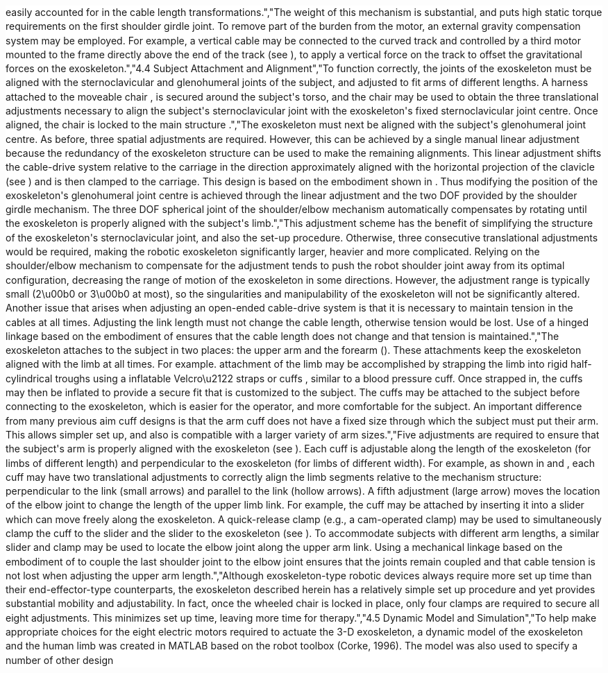 easily accounted for in the cable length transformations.","The weight of this mechanism is substantial, and puts high static torque requirements on the first shoulder girdle joint. To remove part of the burden from the motor, an external gravity compensation system may be employed. For example, a vertical cable  may be connected to the curved track and controlled by a third motor  mounted to the frame  directly above the end of the track (see ), to apply a vertical force on the track to offset the gravitational forces on the exoskeleton.","4.4 Subject Attachment and Alignment","To function correctly, the joints of the exoskeleton must be aligned with the sternoclavicular and glenohumeral joints of the subject, and adjusted to fit arms of different lengths. A harness attached to the moveable chair , is secured around the subject's torso, and the chair may be used to obtain the three translational adjustments necessary to align the subject's sternoclavicular joint with the exoskeleton's fixed sternoclavicular joint centre. Once aligned, the chair is locked to the main structure .","The exoskeleton must next be aligned with the subject's glenohumeral joint centre. As before, three spatial adjustments are required. However, this can be achieved by a single manual linear adjustment because the redundancy of the exoskeleton structure can be used to make the remaining alignments. This linear adjustment shifts the cable-drive system relative to the carriage in the direction approximately aligned with the horizontal projection of the clavicle (see ) and is then clamped to the carriage. This design is based on the embodiment shown in . Thus modifying the position of the exoskeleton's glenohumeral joint centre is achieved through the linear adjustment and the two DOF provided by the shoulder girdle mechanism. The three DOF spherical joint of the shoulder\/elbow mechanism automatically compensates by rotating until the exoskeleton is properly aligned with the subject's limb.","This adjustment scheme has the benefit of simplifying the structure of the exoskeleton's sternoclavicular joint, and also the set-up procedure. Otherwise, three consecutive translational adjustments would be required, making the robotic exoskeleton significantly larger, heavier and more complicated. Relying on the shoulder\/elbow mechanism to compensate for the adjustment tends to push the robot shoulder joint away from its optimal configuration, decreasing the range of motion of the exoskeleton in some directions. However, the adjustment range is typically small (2\u00b0 or 3\u00b0 at most), so the singularities and manipulability of the exoskeleton will not be significantly altered. Another issue that arises when adjusting an open-ended cable-drive system is that it is necessary to maintain tension in the cables at all times. Adjusting the link length must not change the cable length, otherwise tension would be lost. Use of a hinged linkage based on the embodiment of ensures that the cable length does not change and that tension is maintained.","The exoskeleton attaches to the subject in two places: the upper arm and the forearm (). These attachments keep the exoskeleton aligned with the limb at all times. For example. attachment of the limb may be accomplished by strapping the limb into rigid half-cylindrical troughs using a inflatable Velcro\u2122 straps or cuffs ,  similar to a blood pressure cuff. Once strapped in, the cuffs may then be inflated to provide a secure fit that is customized to the subject. The cuffs may be attached to the subject before connecting to the exoskeleton, which is easier for the operator, and more comfortable for the subject. An important difference from many previous aim cuff designs is that the arm cuff does not have a fixed size through which the subject must put their arm. This allows simpler set up, and also is compatible with a larger variety of arm sizes.","Five adjustments are required to ensure that the subject's arm is properly aligned with the exoskeleton (see ). Each cuff is adjustable along the length of the exoskeleton (for limbs of different length) and perpendicular to the exoskeleton (for limbs of different width). For example, as shown in and , each cuff may have two translational adjustments to correctly align the limb segments relative to the mechanism structure: perpendicular to the link (small arrows) and parallel to the link (hollow arrows). A fifth adjustment (large arrow) moves the location of the elbow joint to change the length of the upper limb link. For example, the cuff may be attached by inserting it into a slider  which can move freely along the exoskeleton. A quick-release clamp  (e.g., a cam-operated clamp) may be used to simultaneously clamp the cuff to the slider and the slider to the exoskeleton (see ). To accommodate subjects with different arm lengths, a similar slider and clamp may be used to locate the elbow joint along the upper arm link. Using a mechanical linkage based on the embodiment of to couple the last shoulder joint to the elbow joint ensures that the joints remain coupled and that cable tension is not lost when adjusting the upper arm length.","Although exoskeleton-type robotic devices always require more set up time than their end-effector-type counterparts, the exoskeleton described herein has a relatively simple set up procedure and yet provides substantial mobility and adjustability. In fact, once the wheeled chair is locked in place, only four clamps are required to secure all eight adjustments. This minimizes set up time, leaving more time for therapy.","4.5 Dynamic Model and Simulation","To help make appropriate choices for the eight electric motors required to actuate the 3-D exoskeleton, a dynamic model of the exoskeleton and the human limb was created in MATLAB based on the robot toolbox (Corke, 1996). The model was also used to specify a number of other design